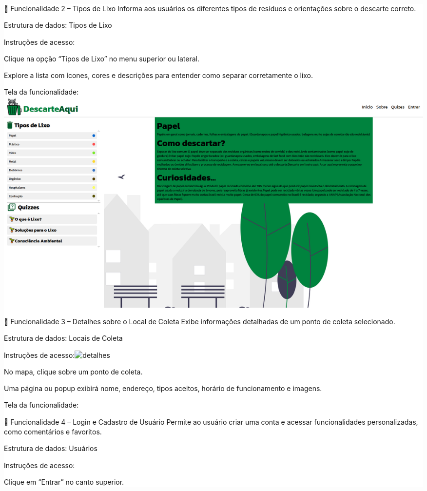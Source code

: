 🔹 Funcionalidade 2 – Tipos de Lixo
Informa aos usuários os diferentes tipos de resíduos e orientações sobre o descarte correto.

Estrutura de dados: Tipos de Lixo

Instruções de acesso:

Clique na opção “Tipos de Lixo” no menu superior ou lateral.

Explore a lista com ícones, cores e descrições para entender como separar corretamente o lixo.

Tela da funcionalidade:![Tipos](images/Lixo.png)

🔹 Funcionalidade 3 – Detalhes sobre o Local de Coleta
Exibe informações detalhadas de um ponto de coleta selecionado.

Estrutura de dados: Locais de Coleta

Instruções de acesso:![detalhes](images/Comentdesc.png.png)

No mapa, clique sobre um ponto de coleta.

Uma página ou popup exibirá nome, endereço, tipos aceitos, horário de funcionamento e imagens.

Tela da funcionalidade:

🔹 Funcionalidade 4 – Login e Cadastro de Usuário
Permite ao usuário criar uma conta e acessar funcionalidades personalizadas, como comentários e favoritos.

Estrutura de dados: Usuários

Instruções de acesso:

Clique em “Entrar” no canto superior.
